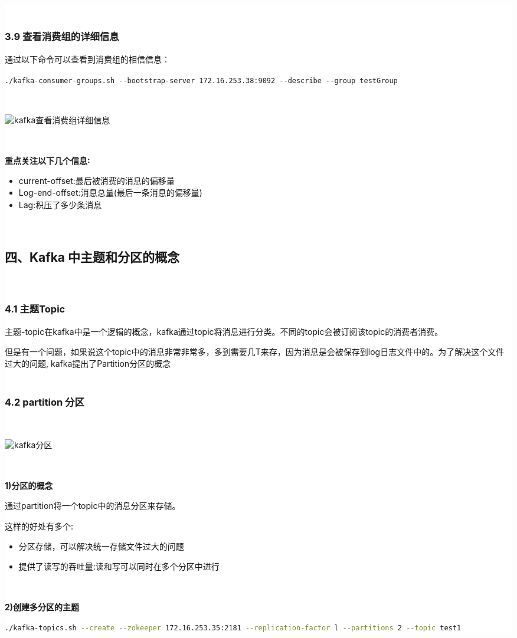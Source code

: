 <br>

### 3.9 查看消费组的详细信息

通过以下命令可以查看到消费组的相信信息︰

```
./kafka-consumer-groups.sh --bootstrap-server 172.16.253.38:9092 --describe --group testGroup
```
<br>

![kafka查看消费组详细信息](https://xin997.oss-cn-beijing.aliyuncs.com/xinblogs/webimg-Linuxkafka查看消费组详细信息.png)

<br>

**重点关注以下几个信息∶**

- current-offset:最后被消费的消息的偏移量
- Log-end-offset:消息总量(最后一条消息的偏移量) 
- Lag:积压了多少条消息

<br>


## 四、Kafka 中主题和分区的概念
<br>

### 4.1 主题Topic

主题-topic在kafka中是一个逻辑的概念，kafka通过topic将消息进行分类。不同的topic会被订阅该topic的消费者消费。<br>

但是有一个问题，如果说这个topic中的消息非常非常多，多到需要几T来存，因为消息是会被保存到log日志文件中的。为了解决这个文件过大的问题, kafka提出了Partition分区的概念
<br>
<br>

### 4.2 partition 分区
<br>

![kafka分区](https://xin997.oss-cn-beijing.aliyuncs.com/xinblogs/webimg-Linuxkafka分区.png)

<br>

**1)分区的概念**

通过partition将一个topic中的消息分区来存储。

这样的好处有多个:


- 分区存储，可以解决统一存储文件过大的问题

- 提供了读写的吞吐量:读和写可以同时在多个分区中进行

<br>


**2)创建多分区的主题**

```sh
./kafka-topics.sh --create --zokeeper 172.16.253.35:2181 --replication-factor l --partitions 2 --topic test1
```
